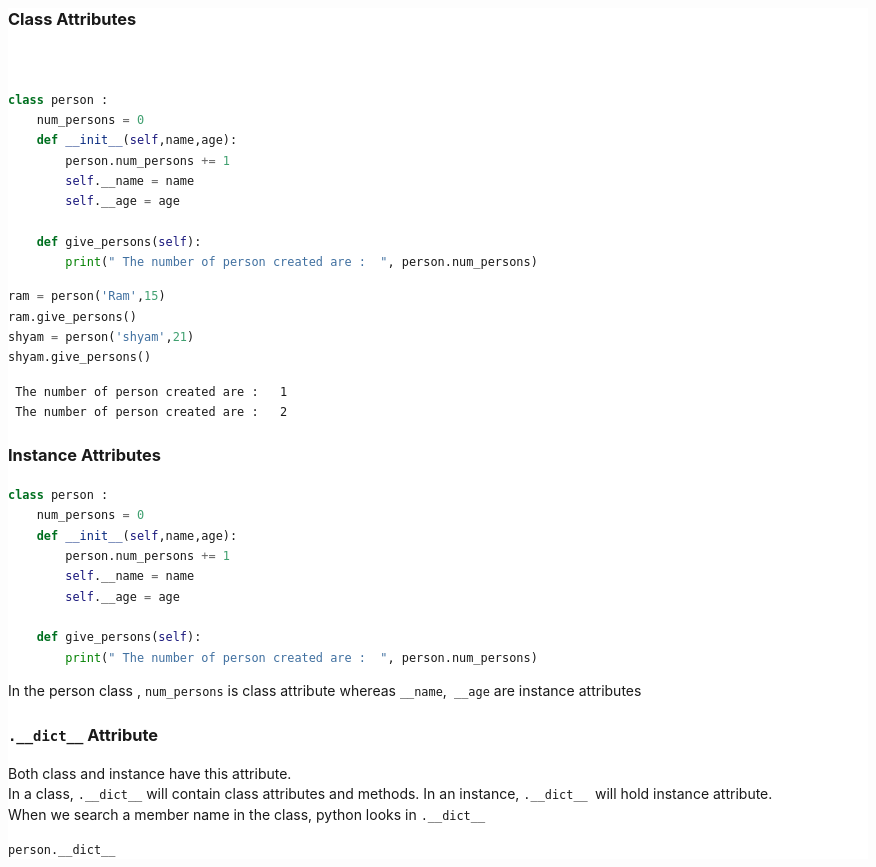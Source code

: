 ### Class Attributes


```python


class person :
    num_persons = 0
    def __init__(self,name,age):
        person.num_persons += 1 
        self.__name = name
        self.__age = age

    def give_persons(self):
        print(" The number of person created are :  ", person.num_persons)
```


```python
ram = person('Ram',15)
ram.give_persons()
shyam = person('shyam',21)
shyam.give_persons()
```

     The number of person created are :   1
     The number of person created are :   2


### Instance Attributes


```python
class person :
    num_persons = 0
    def __init__(self,name,age):
        person.num_persons += 1 
        self.__name = name
        self.__age = age

    def give_persons(self):
        print(" The number of person created are :  ", person.num_persons)
```

In the person class , `num_persons` is class attribute whereas `__name`,` __age` are instance attributes

### `.__dict__` Attribute

Both class and instance have this attribute.  
In a class, `.__dict__` will contain class attributes and methods. In an instance, `.__dict__ `will hold instance attribute.  
When we search a member name in the class, python looks in `.__dict__`


```python
person.__dict__
```
